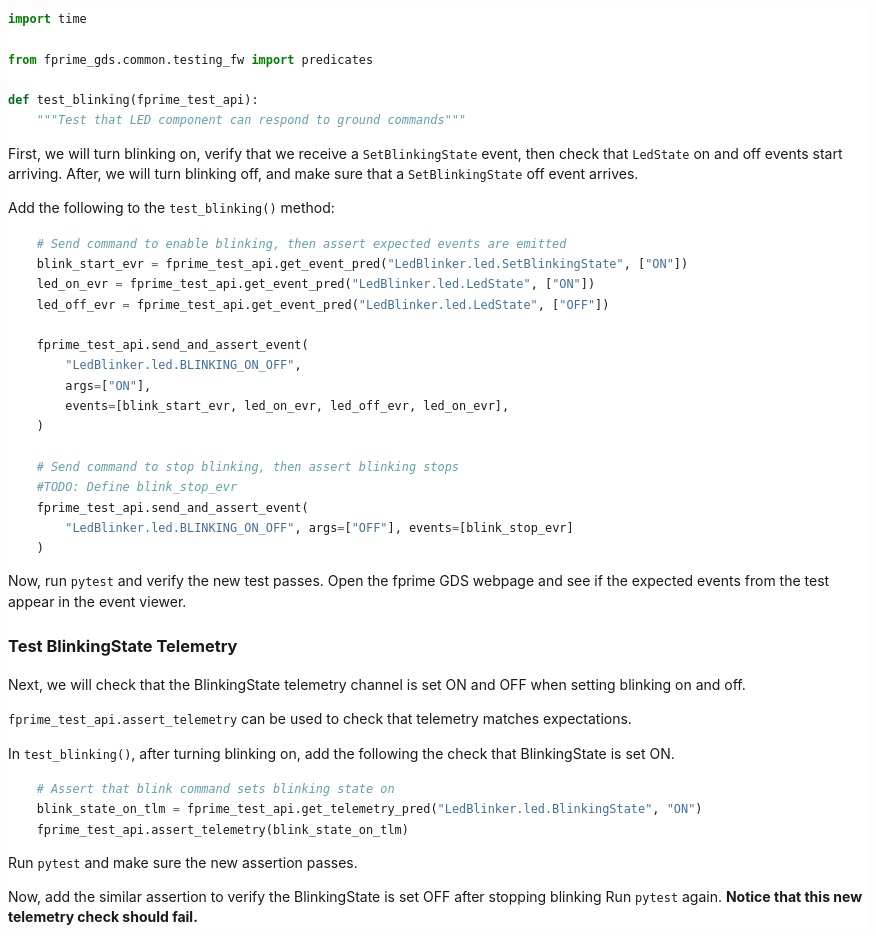 
```python
import time

from fprime_gds.common.testing_fw import predicates

def test_blinking(fprime_test_api):
    """Test that LED component can respond to ground commands"""
```

First, we will turn blinking on, verify that we receive a `SetBlinkingState` event, then check that `LedState` on and off events start arriving. After, we will turn blinking off, and make sure that a `SetBlinkingState` off event arrives.

Add the following to the `test_blinking()` method:

```python
    # Send command to enable blinking, then assert expected events are emitted
    blink_start_evr = fprime_test_api.get_event_pred("LedBlinker.led.SetBlinkingState", ["ON"])
    led_on_evr = fprime_test_api.get_event_pred("LedBlinker.led.LedState", ["ON"])
    led_off_evr = fprime_test_api.get_event_pred("LedBlinker.led.LedState", ["OFF"])

    fprime_test_api.send_and_assert_event(
        "LedBlinker.led.BLINKING_ON_OFF",
        args=["ON"],
        events=[blink_start_evr, led_on_evr, led_off_evr, led_on_evr],
    )

    # Send command to stop blinking, then assert blinking stops
    #TODO: Define blink_stop_evr
    fprime_test_api.send_and_assert_event(
        "LedBlinker.led.BLINKING_ON_OFF", args=["OFF"], events=[blink_stop_evr]
    )
```

Now, run `pytest` and verify the new test passes. Open the fprime GDS webpage and see if the expected events from the test appear in the event viewer.

### Test BlinkingState Telemetry

Next, we will check that the BlinkingState telemetry channel is set ON and OFF when setting blinking on and off.

`fprime_test_api.assert_telemetry` can be used to check that telemetry matches expectations.

In `test_blinking()`, after turning blinking on, add the following the check that BlinkingState is set ON.

```python
    # Assert that blink command sets blinking state on
    blink_state_on_tlm = fprime_test_api.get_telemetry_pred("LedBlinker.led.BlinkingState", "ON")
    fprime_test_api.assert_telemetry(blink_state_on_tlm)
```

Run `pytest` and make sure the new assertion passes.

Now, add the similar assertion to verify the BlinkingState is set OFF after stopping blinking
Run `pytest` again. **Notice that this new telemetry check should fail.**
